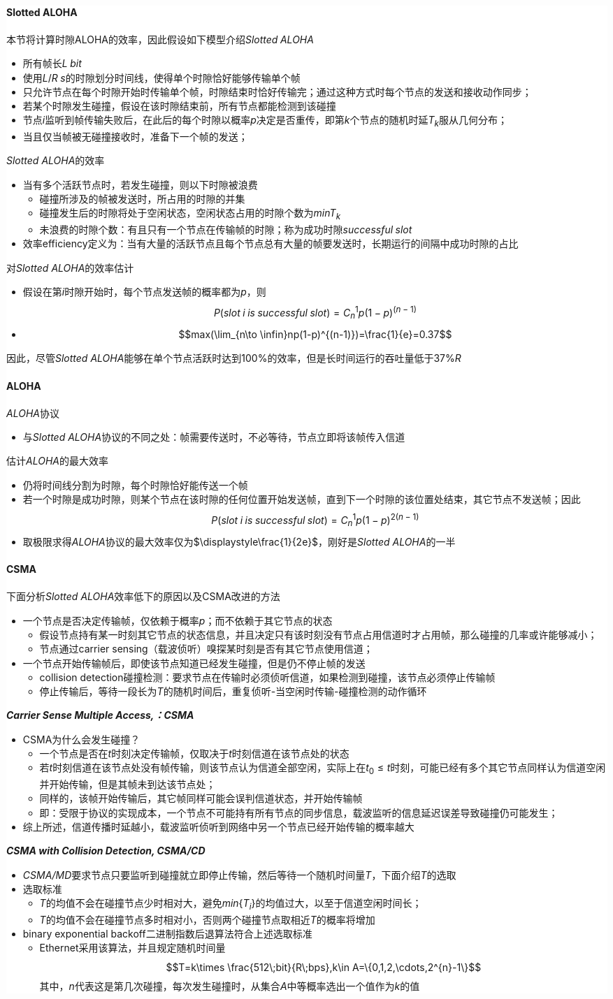 
#### Slotted ALOHA

本节将计算时隙ALOHA的效率，因此假设如下模型介绍$Slotted\;ALOHA$
- 所有帧长$L\;bit$
- 使用$L/R\;s$的时隙划分时间线，使得单个时隙恰好能够传输单个帧
- 只允许节点在每个时隙开始时传输单个帧，时隙结束时恰好传输完；通过这种方式时每个节点的发送和接收动作同步；
- 若某个时隙发生碰撞，假设在该时隙结束前，所有节点都能检测到该碰撞
- 节点$i$监听到帧传输失败后，在此后的每个时隙以概率$p$决定是否重传，即第$k$个节点的随机时延$T_k$服从几何分布；
- 当且仅当帧被无碰撞接收时，准备下一个帧的发送；

*Slotted ALOHA*的效率
- 当有多个活跃节点时，若发生碰撞，则以下时隙被浪费
  - 碰撞所涉及的帧被发送时，所占用的时隙的并集
  - 碰撞发生后的时隙将处于空闲状态，空闲状态占用的时隙个数为$min{T_k}$
  - 未浪费的时隙个数：有且只有一个节点在传输帧的时隙；称为成功时隙$successful\;slot$
- 效率efficiency定义为：当有大量的活跃节点且每个节点总有大量的帧要发送时，长期运行的间隔中成功时隙的占比

对*Slotted ALOHA*的效率估计
- 假设在第*i*时隙开始时，每个节点发送帧的概率都为$p$，则$$P(slot\;i\;is\;successful\;slot)=C^1_n p(1-p)^{(n-1)}$$
- $$max(\lim_{n\to \infin}np(1-p)^{(n-1)})=\frac{1}{e}=0.37$$

因此，尽管*Slotted ALOHA*能够在单个节点活跃时达到$100\%$的效率，但是长时间运行的吞吐量低于$37\%R$


#### ALOHA

*ALOHA*协议
- 与*Slotted ALOHA*协议的不同之处：帧需要传送时，不必等待，节点立即将该帧传入信道

估计*ALOHA*的最大效率

- 仍将时间线分割为时隙，每个时隙恰好能传送一个帧
- 若一个时隙是成功时隙，则某个节点在该时隙的任何位置开始发送帧，直到下一个时隙的该位置处结束，其它节点不发送帧；因此$$P(slot\;i\;is\;successful\;slot)=C^1_n p(1-p)^{2(n-1)}$$
- 取极限求得*ALOHA*协议的最大效率仅为$\displaystyle\frac{1}{2e}$，刚好是*Slotted ALOHA*的一半

#### CSMA

下面分析*Slotted ALOHA*效率低下的原因以及CSMA改进的方法
- 一个节点是否决定传输帧，仅依赖于概率$p$；而不依赖于其它节点的状态
  - 假设节点持有某一时刻其它节点的状态信息，并且决定只有该时刻没有节点占用信道时才占用帧，那么碰撞的几率或许能够减小；
  - 节点通过carrier sensing（载波侦听）嗅探某时刻是否有其它节点使用信道；
- 一个节点开始传输帧后，即使该节点知道已经发生碰撞，但是仍不停止帧的发送
  - collision detection碰撞检测：要求节点在传输时必须侦听信道，如果检测到碰撞，该节点必须停止传输帧
  - 停止传输后，等待一段长为$T$的随机时间后，重复侦听-当空闲时传输-碰撞检测的动作循环


***Carrier Sense Multiple Access,：CSMA***
- CSMA为什么会发生碰撞？
  - 一个节点是否在$t$时刻决定传输帧，仅取决于$t$时刻信道在该节点处的状态
  - 若$t$时刻信道在该节点处没有帧传输，则该节点认为信道全部空闲，实际上在$t_0\leq t$时刻，可能已经有多个其它节点同样认为信道空闲并开始传输，但是其帧未到达该节点处；
  - 同样的，该帧开始传输后，其它帧同样可能会误判信道状态，并开始传输帧
  - 即：受限于协议的实现成本，一个节点不可能持有所有节点的同步信息，载波监听的信息延迟误差导致碰撞仍可能发生；
- 综上所述，信道传播时延越小，载波监听侦听到网络中另一个节点已经开始传输的概率越大

***CSMA with Collision Detection, CSMA/CD*** 
- *CSMA/MD*要求节点只要监听到碰撞就立即停止传输，然后等待一个随机时间量$T$，下面介绍$T$的选取
- 选取标准
  - $T$的均值不会在碰撞节点少时相对大，避免$min\{T_i\}$的均值过大，以至于信道空闲时间长；
  - $T$的均值不会在碰撞节点多时相对小，否则两个碰撞节点取相近$T$的概率将增加
- binary exponential backoff二进制指数后退算法符合上述选取标准
  - Ethernet采用该算法，并且规定随机时间量$$T=k\times \frac{512\;bit}{R\;bps},k\in A=\{0,1,2,\cdots,2^{n}-1\}$$其中，$n$代表这是第几次碰撞，每次发生碰撞时，从集合$A$中等概率选出一个值作为$k$的值
